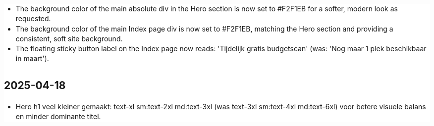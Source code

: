 - The background color of the main absolute div in the Hero section is now set to #F2F1EB for a softer, modern look as requested.
- The background color of the main Index page div is now set to #F2F1EB, matching the Hero section and providing a consistent, soft site background.
- The floating sticky button label on the Index page now reads: 'Tijdelijk gratis budgetscan' (was: 'Nog maar 1 plek beschikbaar in maart').

## 2025-04-18

- Hero h1 veel kleiner gemaakt: text-xl sm:text-2xl md:text-3xl (was text-3xl sm:text-4xl md:text-6xl) voor betere visuele balans en minder dominante titel.

